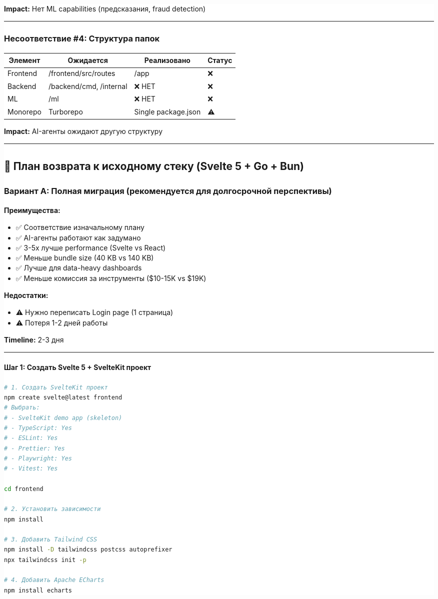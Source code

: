 **Impact:** Нет ML capabilities (предсказания, fraud detection)

---

### Несоответствие #4: Структура папок

| Элемент | Ожидается | Реализовано | Статус |
|---------|-----------|-------------|--------|
| Frontend | /frontend/src/routes | /app | ❌ |
| Backend | /backend/cmd, /internal | ❌ НЕТ | ❌ |
| ML | /ml | ❌ НЕТ | ❌ |
| Monorepo | Turborepo | Single package.json | ⚠️ |

**Impact:** AI-агенты ожидают другую структуру

---

## 🎯 План возврата к исходному стеку (Svelte 5 + Go + Bun)

### Вариант A: Полная миграция (рекомендуется для долгосрочной перспективы)

**Преимущества:**
- ✅ Соответствие изначальному плану
- ✅ AI-агенты работают как задумано
- ✅ 3-5x лучше performance (Svelte vs React)
- ✅ Меньше bundle size (40 KB vs 140 KB)
- ✅ Лучше для data-heavy dashboards
- ✅ Меньше комиссия за инструменты ($10-15K vs $19K)

**Недостатки:**
- ⚠️ Нужно переписать Login page (1 страница)
- ⚠️ Потеря 1-2 дней работы

**Timeline:** 2-3 дня

---

#### Шаг 1: Создать Svelte 5 + SvelteKit проект

```bash
# 1. Создать SvelteKit проект
npm create svelte@latest frontend
# Выбрать:
# - SvelteKit demo app (skeleton)
# - TypeScript: Yes
# - ESLint: Yes
# - Prettier: Yes
# - Playwright: Yes
# - Vitest: Yes

cd frontend

# 2. Установить зависимости
npm install

# 3. Добавить Tailwind CSS
npm install -D tailwindcss postcss autoprefixer
npx tailwindcss init -p

# 4. Добавить Apache ECharts
npm install echarts

```
